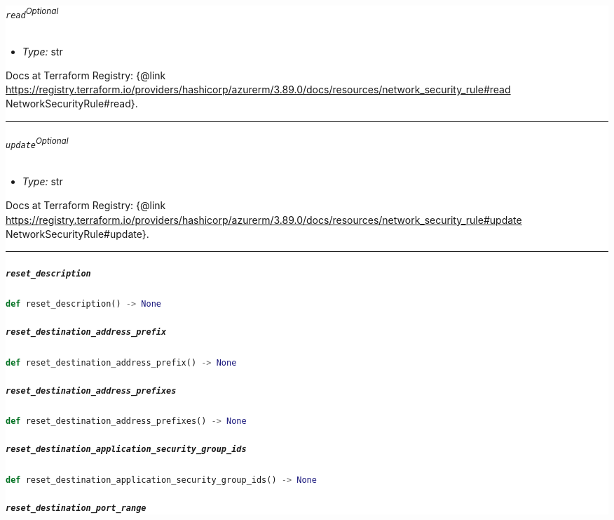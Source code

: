 ###### `read`<sup>Optional</sup> <a name="read" id="@cdktf/provider-azurerm.networkSecurityRule.NetworkSecurityRule.putTimeouts.parameter.read"></a>

- *Type:* str

Docs at Terraform Registry: {@link https://registry.terraform.io/providers/hashicorp/azurerm/3.89.0/docs/resources/network_security_rule#read NetworkSecurityRule#read}.

---

###### `update`<sup>Optional</sup> <a name="update" id="@cdktf/provider-azurerm.networkSecurityRule.NetworkSecurityRule.putTimeouts.parameter.update"></a>

- *Type:* str

Docs at Terraform Registry: {@link https://registry.terraform.io/providers/hashicorp/azurerm/3.89.0/docs/resources/network_security_rule#update NetworkSecurityRule#update}.

---

##### `reset_description` <a name="reset_description" id="@cdktf/provider-azurerm.networkSecurityRule.NetworkSecurityRule.resetDescription"></a>

```python
def reset_description() -> None
```

##### `reset_destination_address_prefix` <a name="reset_destination_address_prefix" id="@cdktf/provider-azurerm.networkSecurityRule.NetworkSecurityRule.resetDestinationAddressPrefix"></a>

```python
def reset_destination_address_prefix() -> None
```

##### `reset_destination_address_prefixes` <a name="reset_destination_address_prefixes" id="@cdktf/provider-azurerm.networkSecurityRule.NetworkSecurityRule.resetDestinationAddressPrefixes"></a>

```python
def reset_destination_address_prefixes() -> None
```

##### `reset_destination_application_security_group_ids` <a name="reset_destination_application_security_group_ids" id="@cdktf/provider-azurerm.networkSecurityRule.NetworkSecurityRule.resetDestinationApplicationSecurityGroupIds"></a>

```python
def reset_destination_application_security_group_ids() -> None
```

##### `reset_destination_port_range` <a name="reset_destination_port_range" id="@cdktf/provider-azurerm.networkSecurityRule.NetworkSecurityRule.resetDestinationPortRange"></a>
